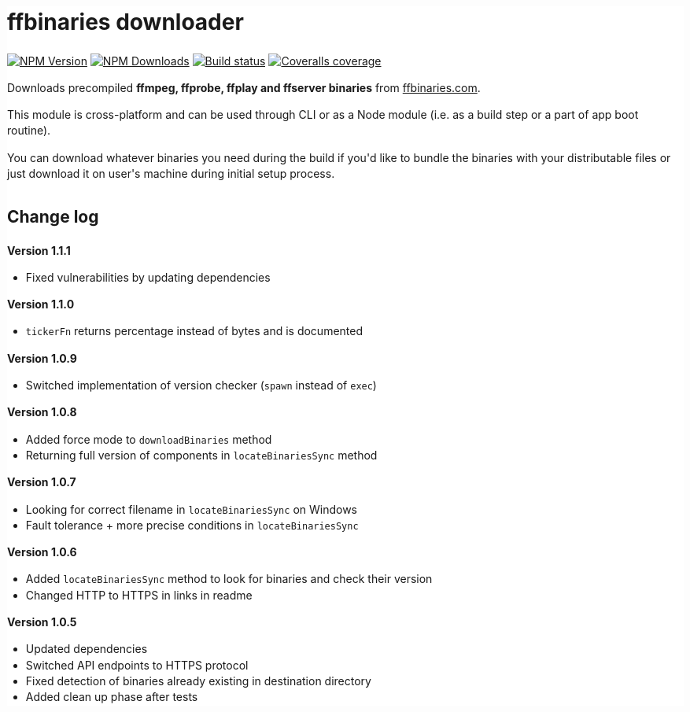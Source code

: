 # ffbinaries downloader

[![NPM Version][npm-img]][npm-url]
[![NPM Downloads][npm-dl-img]][npm-url]
[![Build status][circle-img]][circle-url]
[![Coveralls coverage][coveralls-img]][coveralls-url]

[npm-url]: https://npmjs.org/package/ffbinaries
[npm-img]: https://img.shields.io/npm/v/ffbinaries.svg
[npm-dl-img]: https://img.shields.io/npm/dm/ffbinaries.svg
[circle-img]: https://img.shields.io/circleci/project/github/vot/ffbinaries-node/master.svg
[circle-url]: https://circleci.com/gh/vot/ffbinaries-node/tree/master
[coveralls-img]: https://img.shields.io/coveralls/vot/ffbinaries-node.svg
[coveralls-url]: https://coveralls.io/github/vot/ffbinaries-node


Downloads precompiled **ffmpeg, ffprobe, ffplay and ffserver binaries**
from [ffbinaries.com](https://ffbinaries.com).

This module is cross-platform and can be used through CLI or as a Node module
(i.e. as a build step or a part of app boot routine).

You can download whatever binaries you need during the build if you'd like
to bundle the binaries with your distributable files or just download it on
user's machine during initial setup process.


## Change log

**Version 1.1.1**

* Fixed vulnerabilities by updating dependencies


**Version 1.1.0**

* `tickerFn` returns percentage instead of bytes and is documented


**Version 1.0.9**

* Switched implementation of version checker (`spawn` instead of `exec`)


**Version 1.0.8**

* Added force mode to `downloadBinaries` method
* Returning full version of components in `locateBinariesSync` method


**Version 1.0.7**

* Looking for correct filename in `locateBinariesSync` on Windows
* Fault tolerance + more precise conditions in `locateBinariesSync`


**Version 1.0.6**

* Added `locateBinariesSync` method to look for binaries and check their version
* Changed HTTP to HTTPS in links in readme


**Version 1.0.5**

* Updated dependencies
* Switched API endpoints to HTTPS protocol
* Fixed detection of binaries already existing in destination directory
* Added clean up phase after tests
